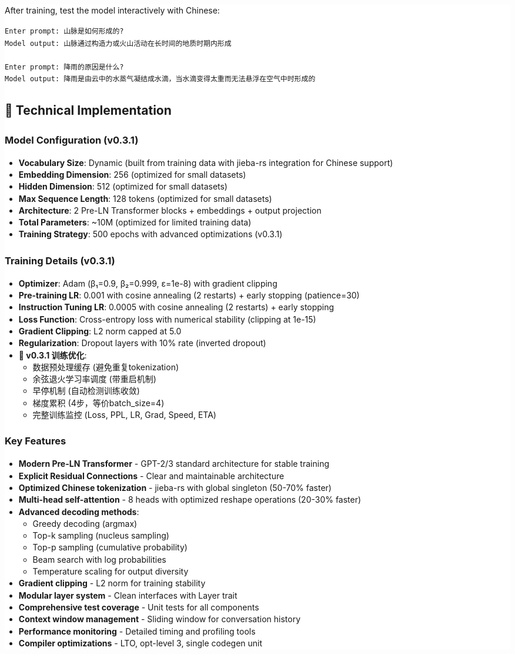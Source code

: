 After training, test the model interactively with Chinese:

```
Enter prompt: 山脉是如何形成的?
Model output: 山脉通过构造力或火山活动在长时间的地质时期内形成

Enter prompt: 降雨的原因是什么?
Model output: 降雨是由云中的水蒸气凝结成水滴，当水滴变得太重而无法悬浮在空气中时形成的
```

## 🧮 Technical Implementation

### Model Configuration (v0.3.1)
- **Vocabulary Size**: Dynamic (built from training data with jieba-rs integration for Chinese support)
- **Embedding Dimension**: 256 (optimized for small datasets)
- **Hidden Dimension**: 512 (optimized for small datasets)
- **Max Sequence Length**: 128 tokens (optimized for small datasets)
- **Architecture**: 2 Pre-LN Transformer blocks + embeddings + output projection
- **Total Parameters**: ~10M (optimized for limited training data)
- **Training Strategy**: 500 epochs with advanced optimizations (v0.3.1)

### Training Details (v0.3.1)
- **Optimizer**: Adam (β₁=0.9, β₂=0.999, ε=1e-8) with gradient clipping
- **Pre-training LR**: 0.001 with cosine annealing (2 restarts) + early stopping (patience=30)
- **Instruction Tuning LR**: 0.0005 with cosine annealing (2 restarts) + early stopping
- **Loss Function**: Cross-entropy loss with numerical stability (clipping at 1e-15)
- **Gradient Clipping**: L2 norm capped at 5.0
- **Regularization**: Dropout layers with 10% rate (inverted dropout)
- **🚀 v0.3.1 训练优化**:
  - 数据预处理缓存 (避免重复tokenization)
  - 余弦退火学习率调度 (带重启机制)
  - 早停机制 (自动检测训练收敛)
  - 梯度累积 (4步，等价batch_size=4)
  - 完整训练监控 (Loss, PPL, LR, Grad, Speed, ETA)

### Key Features
- **Modern Pre-LN Transformer** - GPT-2/3 standard architecture for stable training
- **Explicit Residual Connections** - Clear and maintainable architecture
- **Optimized Chinese tokenization** - jieba-rs with global singleton (50-70% faster)
- **Multi-head self-attention** - 8 heads with optimized reshape operations (20-30% faster)
- **Advanced decoding methods**:
  - Greedy decoding (argmax)
  - Top-k sampling (nucleus sampling)
  - Top-p sampling (cumulative probability)
  - Beam search with log probabilities
  - Temperature scaling for output diversity
- **Gradient clipping** - L2 norm for training stability
- **Modular layer system** - Clean interfaces with Layer trait
- **Comprehensive test coverage** - Unit tests for all components
- **Context window management** - Sliding window for conversation history
- **Performance monitoring** - Detailed timing and profiling tools
- **Compiler optimizations** - LTO, opt-level 3, single codegen unit
